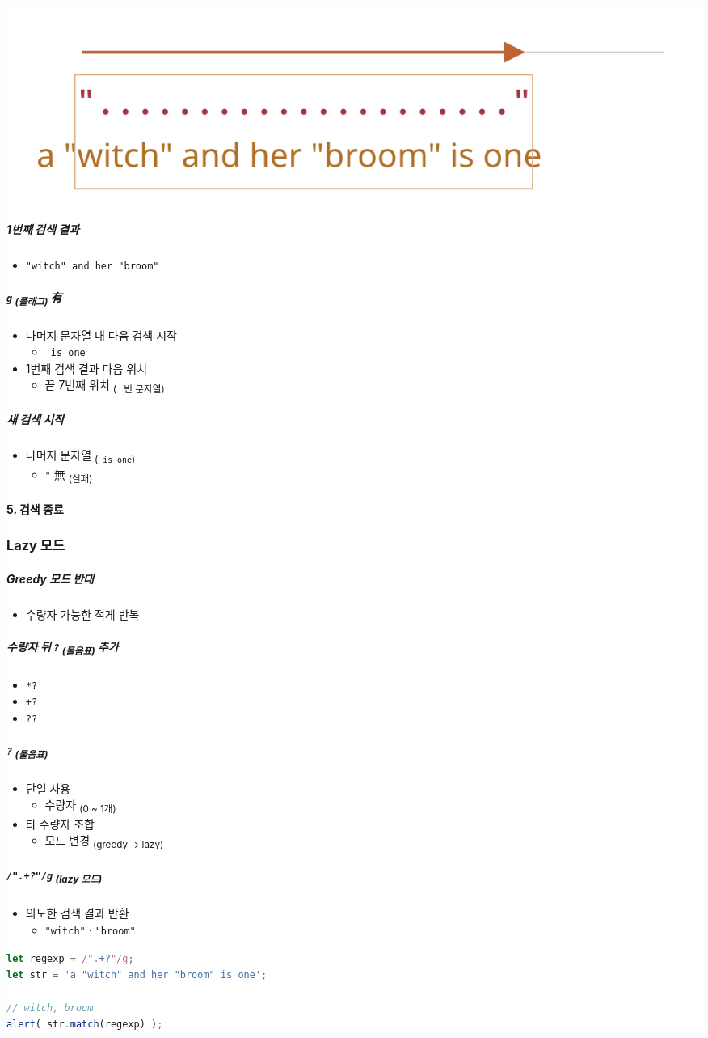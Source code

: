 ![witch_greedy6](../../images/03/07/10/witch_greedy6.svg)

##### 1번째 검색 결과
- `"witch" and her "broom"`

##### `g` <sub>(플래그)</sub> 有
- 나머지 문자열 내 다음 검색 시작
  - ` is one`
- 1번째 검색 결과 다음 위치
  - 끝 7번째 위치 <sub>(` ` 빈 문자열)</sub>

##### 새 검색 시작
- 나머지 문자열 <sub>(` is one`)</sub>
  - `"` 無 <sub>(실패)</sub>

#### 5. 검색 종료

### Lazy 모드

##### Greedy 모드 반대
- 수량자 가능한 적게 반복

##### 수량자 뒤 `?` <sub>(물음표)</sub> 추가
- `*?`
- `+?`
- `??`

##### `?` <sub>(물음표)</sub>
- 단일 사용
  - 수량자 <sub>(0 ~ 1개)</sub>
- 타 수량자 조합
  - 모드 변경 <sub>(greedy → lazy)</sub>

##### `/".+?"/g` <sub>(lazy 모드)</sub>
- 의도한 검색 결과 반환
  - `"witch"` · `"broom"`
```javascript
let regexp = /".+?"/g;
let str = 'a "witch" and her "broom" is one';

// witch, broom
alert( str.match(regexp) );
```
